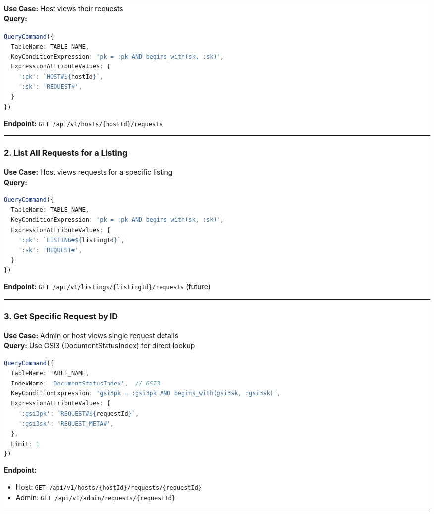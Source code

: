**Use Case:** Host views their requests  
**Query:**
```typescript
QueryCommand({
  TableName: TABLE_NAME,
  KeyConditionExpression: 'pk = :pk AND begins_with(sk, :sk)',
  ExpressionAttributeValues: {
    ':pk': `HOST#${hostId}`,
    ':sk': 'REQUEST#',
  }
})
```

**Endpoint:** `GET /api/v1/hosts/{hostId}/requests`

---

### 2. List All Requests for a Listing

**Use Case:** Host views requests for a specific listing  
**Query:**
```typescript
QueryCommand({
  TableName: TABLE_NAME,
  KeyConditionExpression: 'pk = :pk AND begins_with(sk, :sk)',
  ExpressionAttributeValues: {
    ':pk': `LISTING#${listingId}`,
    ':sk': 'REQUEST#',
  }
})
```

**Endpoint:** `GET /api/v1/listings/{listingId}/requests` (future)

---

### 3. Get Specific Request by ID

**Use Case:** Admin or host views single request details  
**Query:** Use GSI3 (DocumentStatusIndex) for direct lookup
```typescript
QueryCommand({
  TableName: TABLE_NAME,
  IndexName: 'DocumentStatusIndex',  // GSI3
  KeyConditionExpression: 'gsi3pk = :gsi3pk AND begins_with(gsi3sk, :gsi3sk)',
  ExpressionAttributeValues: {
    ':gsi3pk': `REQUEST#${requestId}`,
    ':gsi3sk': 'REQUEST_META#',
  },
  Limit: 1
})
```

**Endpoint:** 
- Host: `GET /api/v1/hosts/{hostId}/requests/{requestId}`
- Admin: `GET /api/v1/admin/requests/{requestId}`

---